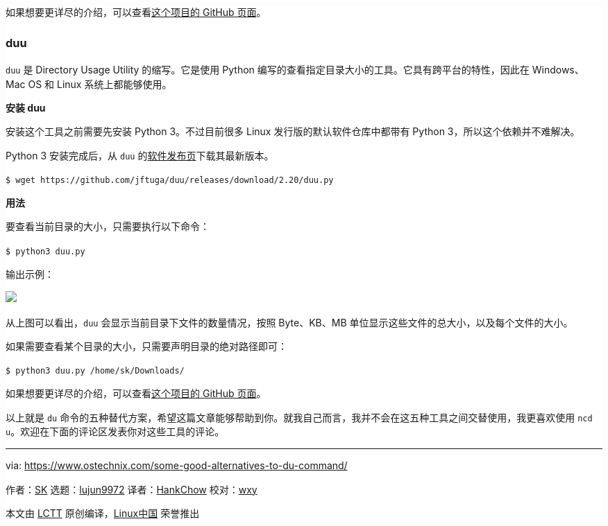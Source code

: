 如果想要更详尽的介绍，可以查看[这个项目的 GitHub 页面](https://github.com/sharkdp/diskus)。


### duu


`duu` 是 Directory Usage Utility 的缩写。它是使用 Python 编写的查看指定目录大小的工具。它具有跨平台的特性，因此在 Windows、Mac OS 和 Linux 系统上都能够使用。


**安装 duu**


安装这个工具之前需要先安装 Python 3。不过目前很多 Linux 发行版的默认软件仓库中都带有 Python 3，所以这个依赖并不难解决。


Python 3 安装完成后，从 `duu` 的[软件发布页](https://github.com/jftuga/duu/releases)下载其最新版本。



```
$ wget https://github.com/jftuga/duu/releases/download/2.20/duu.py
```

**用法**


要查看当前目录的大小，只需要执行以下命令：



```
$ python3 duu.py
```

输出示例：


![](/Asserts/Images//attachment/album/201811/16/230825ah0yhby3sf0l5kdd.png)


从上图可以看出，`duu` 会显示当前目录下文件的数量情况，按照 Byte、KB、MB 单位显示这些文件的总大小，以及每个文件的大小。


如果需要查看某个目录的大小，只需要声明目录的绝对路径即可：



```
$ python3 duu.py /home/sk/Downloads/
```

如果想要更详尽的介绍，可以查看[这个项目的 GitHub 页面](https://github.com/jftuga/duu)。


以上就是 `du` 命令的五种替代方案，希望这篇文章能够帮助到你。就我自己而言，我并不会在这五种工具之间交替使用，我更喜欢使用 `ncdu`。欢迎在下面的评论区发表你对这些工具的评论。




---


via: <https://www.ostechnix.com/some-good-alternatives-to-du-command/>


作者：[SK](https://www.ostechnix.com/author/sk/) 选题：[lujun9972](https://github.com/lujun9972) 译者：[HankChow](https://github.com/HankChow) 校对：[wxy](https://github.com/wxy)


本文由 [LCTT](https://github.com/LCTT/TranslateProject) 原创编译，[Linux中国](https://linux.cn/) 荣誉推出

